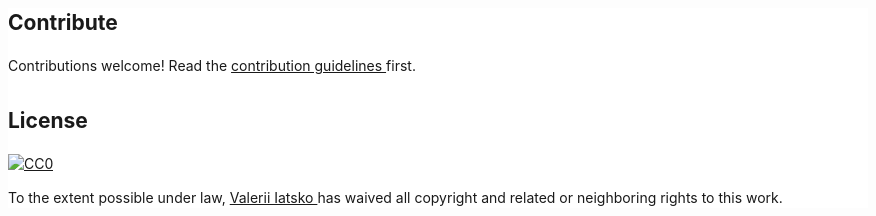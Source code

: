 </ul>
<h2>
 Contribute
</h2>
<p>
 Contributions welcome! Read the
 <a href="CONTRIBUTING.md">
  contribution guidelines
 </a>
 first.
</p>
<h2>
 License
</h2>
<p>
 <a href="http://creativecommons.org/publicdomain/zero/1.0/">
  <img alt="CC0" src="http://mirrors.creativecommons.org/presskit/buttons/88x31/svg/cc-zero.svg"/>
 </a>
</p>
<p>
 To the extent possible under law,
 <a href="http://codingbox.io">
  Valerii Iatsko
 </a>
 has waived all copyright and related or neighboring rights to this work.
</p>
